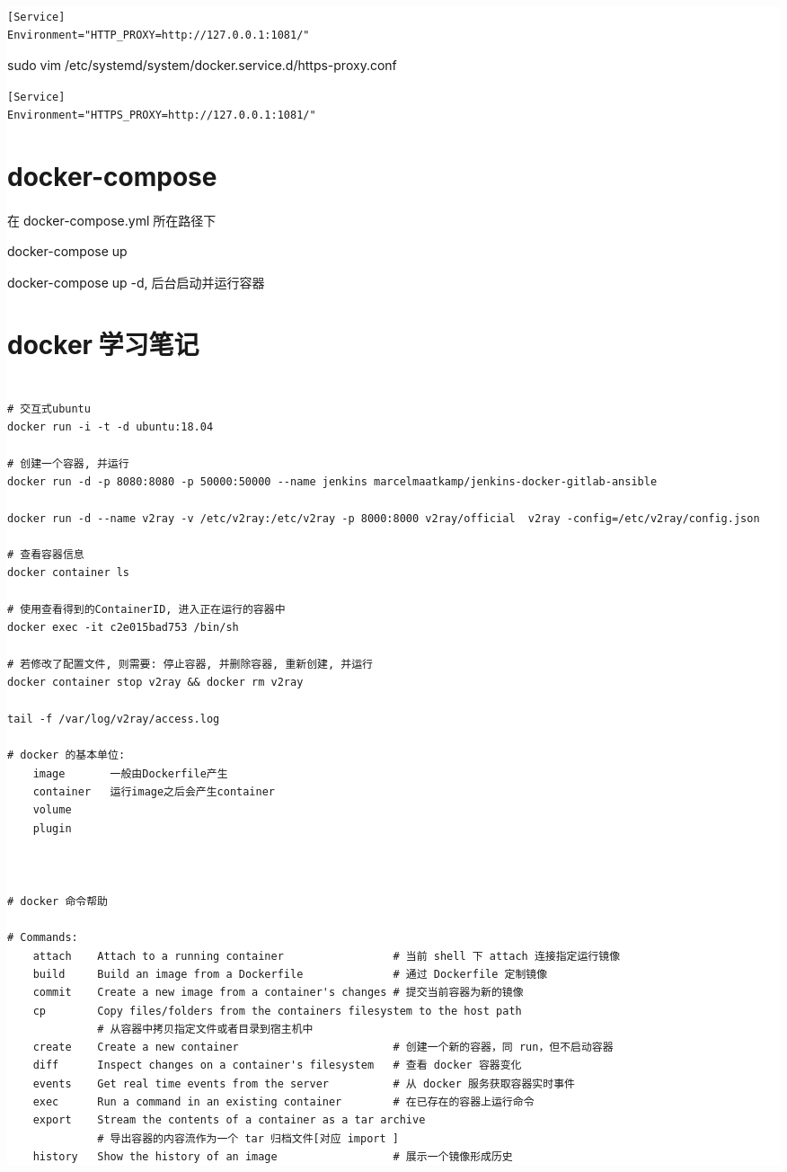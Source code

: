 	[Service]
	Environment="HTTP_PROXY=http://127.0.0.1:1081/"

sudo vim /etc/systemd/system/docker.service.d/https-proxy.conf

	[Service]
	Environment="HTTPS_PROXY=http://127.0.0.1:1081/"


# docker-compose

在 docker-compose.yml 所在路径下

docker-compose up

docker-compose up -d, 后台启动并运行容器

# docker 学习笔记

~~~shell

# 交互式ubuntu
docker run -i -t -d ubuntu:18.04

# 创建一个容器, 并运行
docker run -d -p 8080:8080 -p 50000:50000 --name jenkins marcelmaatkamp/jenkins-docker-gitlab-ansible

docker run -d --name v2ray -v /etc/v2ray:/etc/v2ray -p 8000:8000 v2ray/official  v2ray -config=/etc/v2ray/config.json

# 查看容器信息
docker container ls

# 使用查看得到的ContainerID, 进入正在运行的容器中
docker exec -it c2e015bad753 /bin/sh

# 若修改了配置文件, 则需要: 停止容器, 并删除容器, 重新创建, 并运行
docker container stop v2ray && docker rm v2ray

tail -f /var/log/v2ray/access.log

# docker 的基本单位:
    image       一般由Dockerfile产生
    container   运行image之后会产生container
    volume
    plugin



# docker 命令帮助

# Commands:
    attach    Attach to a running container                 # 当前 shell 下 attach 连接指定运行镜像
    build     Build an image from a Dockerfile              # 通过 Dockerfile 定制镜像
    commit    Create a new image from a container's changes # 提交当前容器为新的镜像
    cp        Copy files/folders from the containers filesystem to the host path
              # 从容器中拷贝指定文件或者目录到宿主机中
    create    Create a new container                        # 创建一个新的容器，同 run，但不启动容器
    diff      Inspect changes on a container's filesystem   # 查看 docker 容器变化
    events    Get real time events from the server          # 从 docker 服务获取容器实时事件
    exec      Run a command in an existing container        # 在已存在的容器上运行命令
    export    Stream the contents of a container as a tar archive
              # 导出容器的内容流作为一个 tar 归档文件[对应 import ]
    history   Show the history of an image                  # 展示一个镜像形成历史
~~~